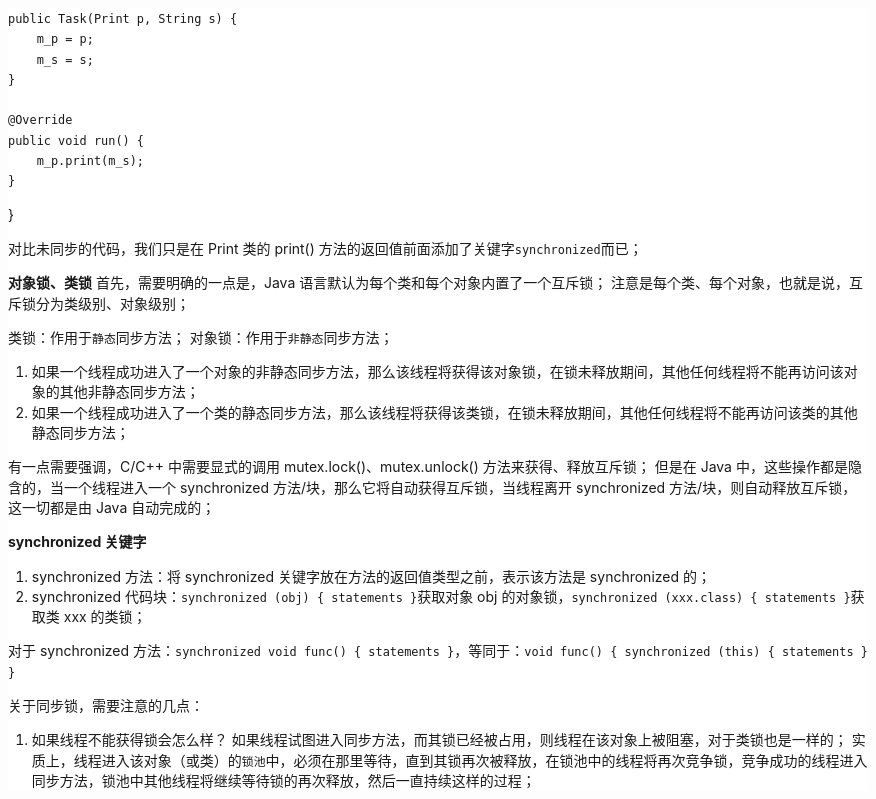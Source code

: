     public Task(Print p, String s) {
        m_p = p;
        m_s = s;
    }

    @Override
    public void run() {
        m_p.print(m_s);
    }
}
</script></code></pre>

<pre><code class="language-java line-numbers"><script type="text/plain"># root @ arch in ~/work on git:master x [13:10:11] C:127
$ javac Main.java

# root @ arch in ~/work on git:master x [13:10:14]
$ java Main
www.zfl9.com
www.google.com
www.baidu.com
</script></code></pre>



对比未同步的代码，我们只是在 Print 类的 print() 方法的返回值前面添加了关键字`synchronized`而已；

**对象锁、类锁**
首先，需要明确的一点是，Java 语言默认为每个类和每个对象内置了一个互斥锁；
注意是每个类、每个对象，也就是说，互斥锁分为类级别、对象级别；

类锁：作用于`静态`同步方法；
对象锁：作用于`非静态`同步方法；

1) 如果一个线程成功进入了一个对象的非静态同步方法，那么该线程将获得该对象锁，在锁未释放期间，其他任何线程将不能再访问该对象的其他非静态同步方法；
2) 如果一个线程成功进入了一个类的静态同步方法，那么该线程将获得该类锁，在锁未释放期间，其他任何线程将不能再访问该类的其他静态同步方法；

有一点需要强调，C/C++ 中需要显式的调用 mutex.lock()、mutex.unlock() 方法来获得、释放互斥锁；
但是在 Java 中，这些操作都是隐含的，当一个线程进入一个 synchronized 方法/块，那么它将自动获得互斥锁，当线程离开 synchronized 方法/块，则自动释放互斥锁，这一切都是由 Java 自动完成的；

**synchronized 关键字**
1) synchronized 方法：将 synchronized 关键字放在方法的返回值类型之前，表示该方法是 synchronized 的；
2) synchronized 代码块：`synchronized (obj) { statements }`获取对象 obj 的对象锁，`synchronized (xxx.class) { statements }`获取类 xxx 的类锁；

> 
对于 synchronized 方法：`synchronized void func() { statements }`，等同于：`void func() { synchronized (this) { statements } }`

关于同步锁，需要注意的几点：

1) 如果线程不能获得锁会怎么样？
如果线程试图进入同步方法，而其锁已经被占用，则线程在该对象上被阻塞，对于类锁也是一样的；
实质上，线程进入该对象（或类）的`锁池`中，必须在那里等待，直到其锁再次被释放，在锁池中的线程将再次竞争锁，竞争成功的线程进入同步方法，锁池中其他线程将继续等待锁的再次释放，然后一直持续这样的过程；
